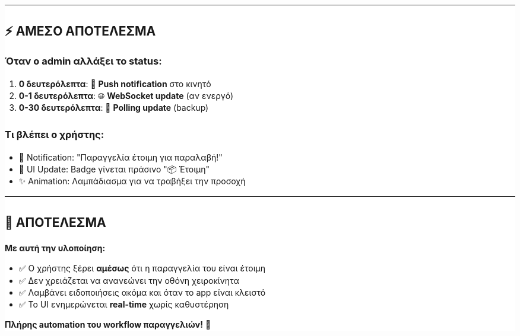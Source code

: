 
---

## ⚡ **ΑΜΕΣΟ ΑΠΟΤΕΛΕΣΜΑ**

### **Όταν ο admin αλλάξει το status:**

1. **0 δευτερόλεπτα**: 📱 **Push notification** στο κινητό
2. **0-1 δευτερόλεπτα**: 🌐 **WebSocket update** (αν ενεργό)
3. **0-30 δευτερόλεπτα**: 🔄 **Polling update** (backup)

### **Τι βλέπει ο χρήστης:**
- 📱 Notification: "Παραγγελία έτοιμη για παραλαβή!"
- 🎨 UI Update: Badge γίνεται πράσινο "📦 Έτοιμη"
- ✨ Animation: Λαμπάδιασμα για να τραβήξει την προσοχή

---

## 🎯 **ΑΠΟΤΕΛΕΣΜΑ**

**Με αυτή την υλοποίηση:**
- ✅ Ο χρήστης ξέρει **αμέσως** ότι η παραγγελία του είναι έτοιμη
- ✅ Δεν χρειάζεται να ανανεώνει την οθόνη χειροκίνητα
- ✅ Λαμβάνει ειδοποιήσεις ακόμα και όταν το app είναι κλειστό
- ✅ Το UI ενημερώνεται **real-time** χωρίς καθυστέρηση

**Πλήρης automation του workflow παραγγελιών!** 🚀 